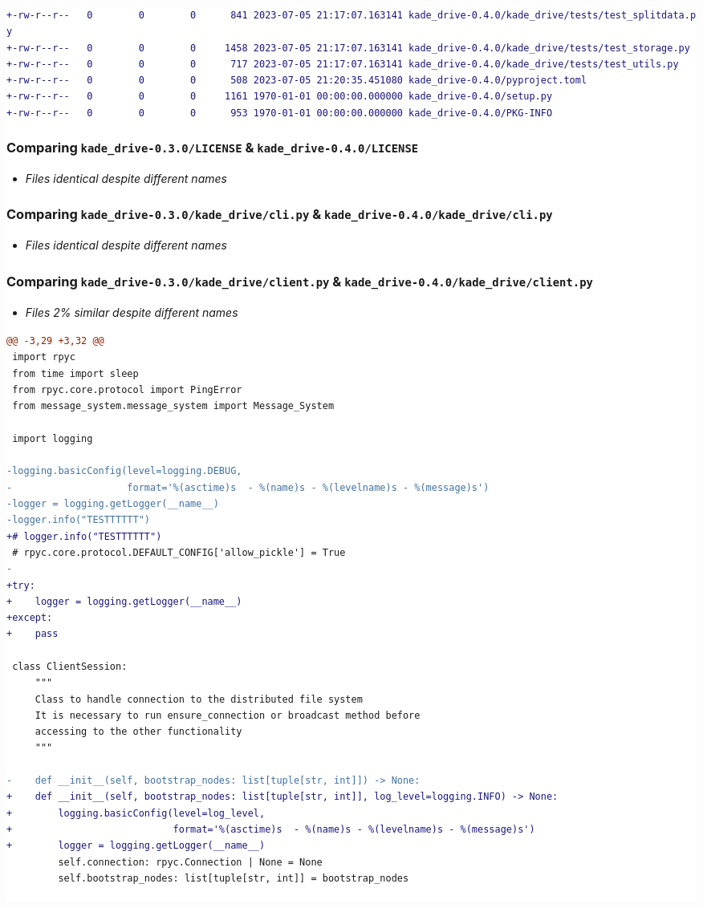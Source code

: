 ```diff
+-rw-r--r--   0        0        0      841 2023-07-05 21:17:07.163141 kade_drive-0.4.0/kade_drive/tests/test_splitdata.py
+-rw-r--r--   0        0        0     1458 2023-07-05 21:17:07.163141 kade_drive-0.4.0/kade_drive/tests/test_storage.py
+-rw-r--r--   0        0        0      717 2023-07-05 21:17:07.163141 kade_drive-0.4.0/kade_drive/tests/test_utils.py
+-rw-r--r--   0        0        0      508 2023-07-05 21:20:35.451080 kade_drive-0.4.0/pyproject.toml
+-rw-r--r--   0        0        0     1161 1970-01-01 00:00:00.000000 kade_drive-0.4.0/setup.py
+-rw-r--r--   0        0        0      953 1970-01-01 00:00:00.000000 kade_drive-0.4.0/PKG-INFO
```

### Comparing `kade_drive-0.3.0/LICENSE` & `kade_drive-0.4.0/LICENSE`

 * *Files identical despite different names*

### Comparing `kade_drive-0.3.0/kade_drive/cli.py` & `kade_drive-0.4.0/kade_drive/cli.py`

 * *Files identical despite different names*

### Comparing `kade_drive-0.3.0/kade_drive/client.py` & `kade_drive-0.4.0/kade_drive/client.py`

 * *Files 2% similar despite different names*

```diff
@@ -3,29 +3,32 @@
 import rpyc
 from time import sleep
 from rpyc.core.protocol import PingError
 from message_system.message_system import Message_System
 
 import logging
 
-logging.basicConfig(level=logging.DEBUG,
-                    format='%(asctime)s  - %(name)s - %(levelname)s - %(message)s')
-logger = logging.getLogger(__name__)
-logger.info("TESTTTTTT")
+# logger.info("TESTTTTTT")
 # rpyc.core.protocol.DEFAULT_CONFIG['allow_pickle'] = True
-
+try:
+    logger = logging.getLogger(__name__)
+except:
+    pass
 
 class ClientSession:
     """
     Class to handle connection to the distributed file system
     It is necessary to run ensure_connection or broadcast method before
     accessing to the other functionality
     """
 
-    def __init__(self, bootstrap_nodes: list[tuple[str, int]]) -> None:
+    def __init__(self, bootstrap_nodes: list[tuple[str, int]], log_level=logging.INFO) -> None:
+        logging.basicConfig(level=log_level,
+                            format='%(asctime)s  - %(name)s - %(levelname)s - %(message)s')
+        logger = logging.getLogger(__name__)
         self.connection: rpyc.Connection | None = None
         self.bootstrap_nodes: list[tuple[str, int]] = bootstrap_nodes
 
```